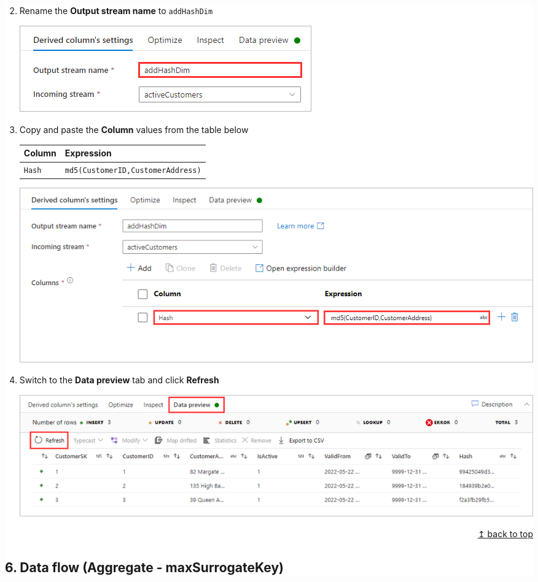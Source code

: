 
2. Rename the **Output stream name** to `addHashDim`

    ![ALT](../images/module01c/045.png)

3. Copy and paste the **Column** values from the table below

    | Column | Expression |
    | --- | --- |
    | `Hash` | `md5(CustomerID,CustomerAddress)` |

    ![ALT](../images/module01c/046.png)

4. Switch to the **Data preview** tab and click **Refresh**

    ![ALT](../images/module01c/047.png)

<div align="right"><a href="#module-01c---dimension-table-incremental-load-scd-type-2">↥ back to top</a></div>

## 6. Data flow (Aggregate - maxSurrogateKey)
